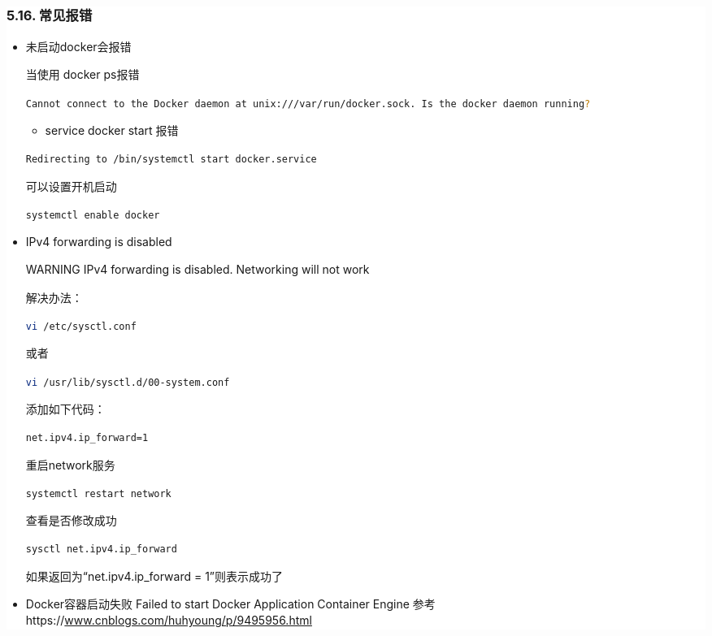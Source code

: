 

### 5.16. 常见报错

- 未启动docker会报错

  当使用 docker ps报错

  ```sh
  Cannot connect to the Docker daemon at unix:///var/run/docker.sock. Is the docker daemon running?
  ```

  - service docker start 报错

  ```sh
  Redirecting to /bin/systemctl start docker.service
  ```

  可以设置开机启动

  ```sh
  systemctl enable docker
  ```

- IPv4 forwarding is disabled

  WARNING IPv4 forwarding is disabled. Networking will not work

  解决办法：

  ```sh
  vi /etc/sysctl.conf
  ```

  或者

  ```sh
  vi /usr/lib/sysctl.d/00-system.conf
  ```

  添加如下代码：

  ```text
  net.ipv4.ip_forward=1
  ```

  重启network服务

  ```sh
  systemctl restart network
  ```

  查看是否修改成功

  ```sh
  sysctl net.ipv4.ip_forward
  ```

  如果返回为“net.ipv4.ip_forward = 1”则表示成功了


 - Docker容器启动失败 Failed to start Docker Application Container Engine
 参考https://www.cnblogs.com/huhyoung/p/9495956.html
